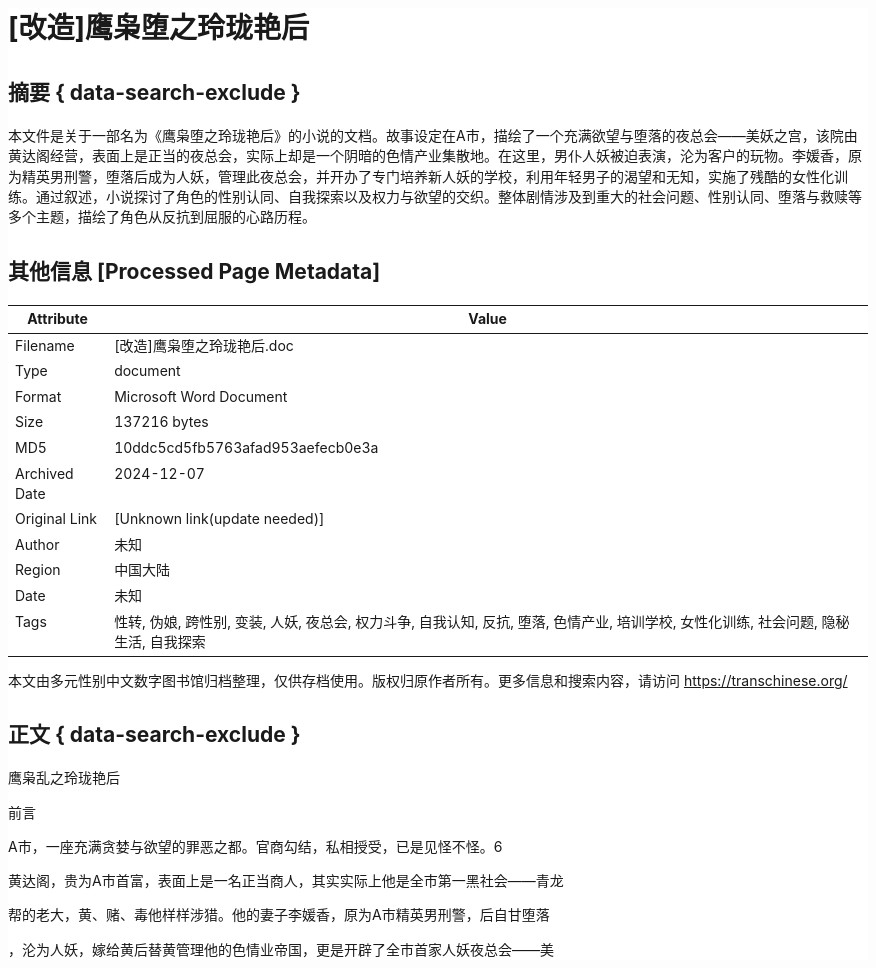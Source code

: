 # [改造]鹰枭堕之玲珑艳后



## 摘要  { data-search-exclude }


本文件是关于一部名为《鹰枭堕之玲珑艳后》的小说的文档。故事设定在A市，描绘了一个充满欲望与堕落的夜总会——美妖之宫，该院由黄达阁经营，表面上是正当的夜总会，实际上却是一个阴暗的色情产业集散地。在这里，男仆人妖被迫表演，沦为客户的玩物。李媛香，原为精英男刑警，堕落后成为人妖，管理此夜总会，并开办了专门培养新人妖的学校，利用年轻男子的渴望和无知，实施了残酷的女性化训练。通过叙述，小说探讨了角色的性别认同、自我探索以及权力与欲望的交织。整体剧情涉及到重大的社会问题、性别认同、堕落与救赎等多个主题，描绘了角色从反抗到屈服的心路历程。



## 其他信息 [Processed Page Metadata]

| Attribute       | Value                                  |
|-----------------|----------------------------------------|
| Filename        | [改造]鹰枭堕之玲珑艳后.doc                             |
| Type            | document                                 |
| Format          | Microsoft Word Document                               |
| Size            | 137216 bytes                           |
| MD5             | 10ddc5cd5fb5763afad953aefecb0e3a                                  |
| Archived Date   | 2024-12-07                             |
| Original Link   | [Unknown link(update needed)]                         |
| Author          | 未知                               |
| Region          | 中国大陆                               |
| Date            | 未知                                 |
| Tags            | 性转, 伪娘, 跨性别, 变装, 人妖, 夜总会, 权力斗争, 自我认知, 反抗, 堕落, 色情产业, 培训学校, 女性化训练, 社会问题, 隐秘生活, 自我探索                                 |

本文由多元性别中文数字图书馆归档整理，仅供存档使用。版权归原作者所有。更多信息和搜索内容，请访问 <https://transchinese.org/>


## 正文 { data-search-exclude }


鹰枭乱之玲珑艳后

前言

A市，一座充满贪婪与欲望的罪恶之都。官商勾结，私相授受，已是见怪不怪。6



黄达阁，贵为A市首富，表面上是一名正当商人，其实实际上他是全市第一黑社会——青龙

帮的老大，黄、赌、毒他样样涉猎。他的妻子李媛香，原为A市精英男刑警，后自甘堕落

，沦为人妖，嫁给黄后替黄管理他的色情业帝国，更是开辟了全市首家人妖夜总会——美
